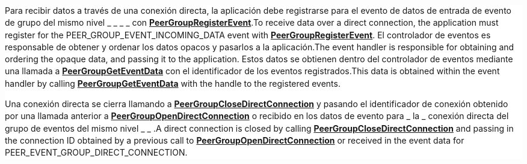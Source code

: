 <span data-ttu-id="ca3a2-143">Para recibir datos a través de una conexión directa, la aplicación debe registrarse para el evento de datos de entrada de evento de grupo del mismo nivel \_ \_ \_ \_ con [**PeerGroupRegisterEvent**](/windows/desktop/api/P2P/nf-p2p-peergroupregisterevent).</span><span class="sxs-lookup"><span data-stu-id="ca3a2-143">To receive data over a direct connection, the application must register for the PEER\_GROUP\_EVENT\_INCOMING\_DATA event with [**PeerGroupRegisterEvent**](/windows/desktop/api/P2P/nf-p2p-peergroupregisterevent).</span></span> <span data-ttu-id="ca3a2-144">El controlador de eventos es responsable de obtener y ordenar los datos opacos y pasarlos a la aplicación.</span><span class="sxs-lookup"><span data-stu-id="ca3a2-144">The event handler is responsible for obtaining and ordering the opaque data, and passing it to the application.</span></span> <span data-ttu-id="ca3a2-145">Estos datos se obtienen dentro del controlador de eventos mediante una llamada a [**PeerGroupGetEventData**](/windows/desktop/api/P2P/nf-p2p-peergroupgeteventdata) con el identificador de los eventos registrados.</span><span class="sxs-lookup"><span data-stu-id="ca3a2-145">This data is obtained within the event handler by calling [**PeerGroupGetEventData**](/windows/desktop/api/P2P/nf-p2p-peergroupgeteventdata) with the handle to the registered events.</span></span>

<span data-ttu-id="ca3a2-146">Una conexión directa se cierra llamando a [**PeerGroupCloseDirectConnection**](/windows/desktop/api/P2P/nf-p2p-peergroupclosedirectconnection) y pasando el identificador de conexión obtenido por una llamada anterior a [**PeerGroupOpenDirectConnection**](/windows/desktop/api/P2P/nf-p2p-peergroupopendirectconnection) o recibido en los datos de evento para \_ la \_ conexión directa del grupo de eventos del mismo nivel \_ \_ .</span><span class="sxs-lookup"><span data-stu-id="ca3a2-146">A direct connection is closed by calling [**PeerGroupCloseDirectConnection**](/windows/desktop/api/P2P/nf-p2p-peergroupclosedirectconnection) and passing in the connection ID obtained by a previous call to [**PeerGroupOpenDirectConnection**](/windows/desktop/api/P2P/nf-p2p-peergroupopendirectconnection) or received in the event data for PEER\_EVENT\_GROUP\_DIRECT\_CONNECTION.</span></span>

 

 



